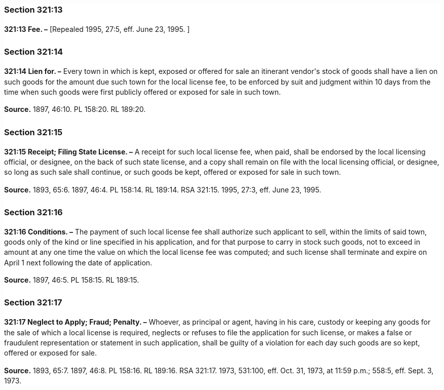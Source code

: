 ### Section 321:13

 **321:13 Fee. –** 
                                             [Repealed 1995, 27:5, eff. June 23, 1995.
                                             ]

### Section 321:14

 **321:14 Lien for. –** Every town in which is kept, exposed or
offered for sale an itinerant vendor's stock of goods shall have a lien
on such goods for the amount due such town for the local license fee, to
be enforced by suit and judgment within 10 days from the time when such
goods were first publicly offered or exposed for sale in such town.

**Source.** 1897, 46:10. PL 158:20. RL 189:20.

### Section 321:15

 **321:15 Receipt; Filing State License. –** A receipt for such local
license fee, when paid, shall be endorsed by the local licensing
official, or designee, on the back of such state license, and a copy
shall remain on file with the local licensing official, or designee, so
long as such sale shall continue, or such goods be kept, offered or
exposed for sale in such town.

**Source.** 1893, 65:6. 1897, 46:4. PL 158:14. RL 189:14. RSA 321:15.
1995, 27:3, eff. June 23, 1995.

### Section 321:16

 **321:16 Conditions. –** The payment of such local license fee shall
authorize such applicant to sell, within the limits of said town, goods
only of the kind or line specified in his application, and for that
purpose to carry in stock such goods, not to exceed in amount at any one
time the value on which the local license fee was computed; and such
license shall terminate and expire on April 1 next following the date of
application.

**Source.** 1897, 46:5. PL 158:15. RL 189:15.

### Section 321:17

 **321:17 Neglect to Apply; Fraud; Penalty. –** Whoever, as principal
or agent, having in his care, custody or keeping any goods for the sale
of which a local license is required, neglects or refuses to file the
application for such license, or makes a false or fraudulent
representation or statement in such application, shall be guilty of a
violation for each day such goods are so kept, offered or exposed for
sale.

**Source.** 1893, 65:7. 1897, 46:8. PL 158:16. RL 189:16. RSA 321:17.
1973, 531:100, eff. Oct. 31, 1973, at 11:59 p.m.; 558:5, eff. Sept. 3,
1973.
